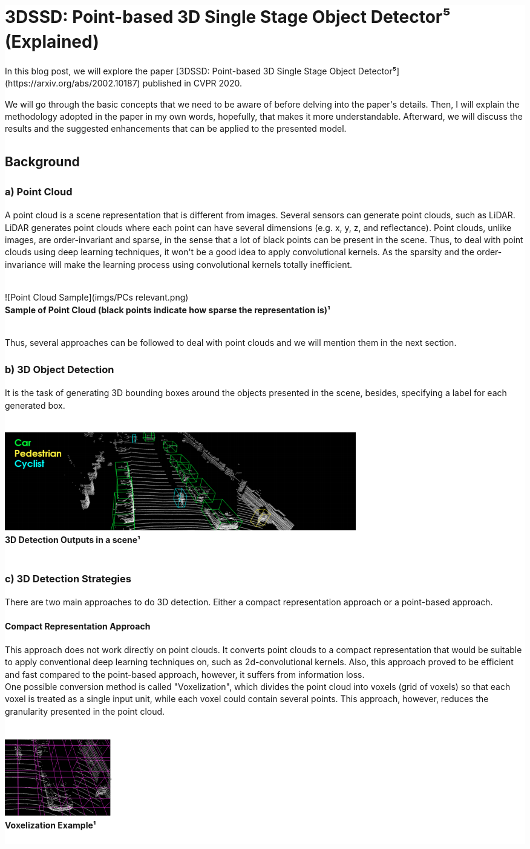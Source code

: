 <h1>3DSSD: Point-based 3D Single Stage Object Detector⁵ (Explained)</h1>
<p>In this blog post, we will explore the paper [3DSSD: Point-based 3D Single Stage Object Detector⁵](https://arxiv.org/abs/2002.10187) published in CVPR 2020.</p>
<p>We will go through the basic concepts that we need to be aware of before delving into the paper's details. Then, I will explain the methodology adopted in the paper in my own words, hopefully, that makes it more understandable. Afterward, we will discuss the results and the suggested enhancements that can be applied to the presented model.</p>

<h2>Background</h2>
<h3>a) Point Cloud</h3>
<p>A point cloud is a scene representation that is different from images. Several sensors can generate point clouds, such as LiDAR. LiDAR generates point clouds where each point can have several dimensions (e.g. x, y, z, and reflectance). Point clouds, unlike images, are order-invariant and sparse, in the sense that a lot of black points can be present in the scene. Thus, to deal with point clouds using deep learning techniques, it won't be a good idea to apply convolutional kernels. As the sparsity and the order-invariance will make the learning process using convolutional kernels totally inefficient.</p>

<br>![Point Cloud Sample](imgs/PCs relevant.png)<br><strong>Sample of Point Cloud (black points indicate how sparse the representation is)¹</strong><br><br>

<p>Thus, several approaches can be followed to deal with point clouds and we will mention them in the next section.</p>
<h3>b) 3D Object Detection</h3>
<p>It is the task of generating 3D bounding boxes around the objects presented in the scene, besides, specifying a label for each generated box.</p>

<br>![3D OD](imgs/OD-3D.png)<br><strong>3D Detection Outputs in a scene¹</strong><br><br>

<h3>c) 3D Detection Strategies</h3>
<p>There are two main approaches to do 3D detection. Either a compact representation approach or a point-based approach.</p>
<h4>Compact Representation Approach</h4>
<p>This approach does not work directly on point clouds. It converts point clouds to a compact representation that would be suitable to apply conventional deep learning techniques on, such as 2d-convolutional kernels. Also, this approach proved to be efficient and fast compared to the point-based approach, however, it suffers from information loss. <br>
One possible conversion method is called "Voxelization", which divides the point cloud into voxels (grid of voxels) so that each voxel is treated as a single input unit, while each voxel could contain several points. This approach, however, reduces the granularity presented in the point cloud.</p>

<br>![Voxelization](imgs/Voxelization.png)<br><strong>Voxelization Example¹</strong><br><br>
